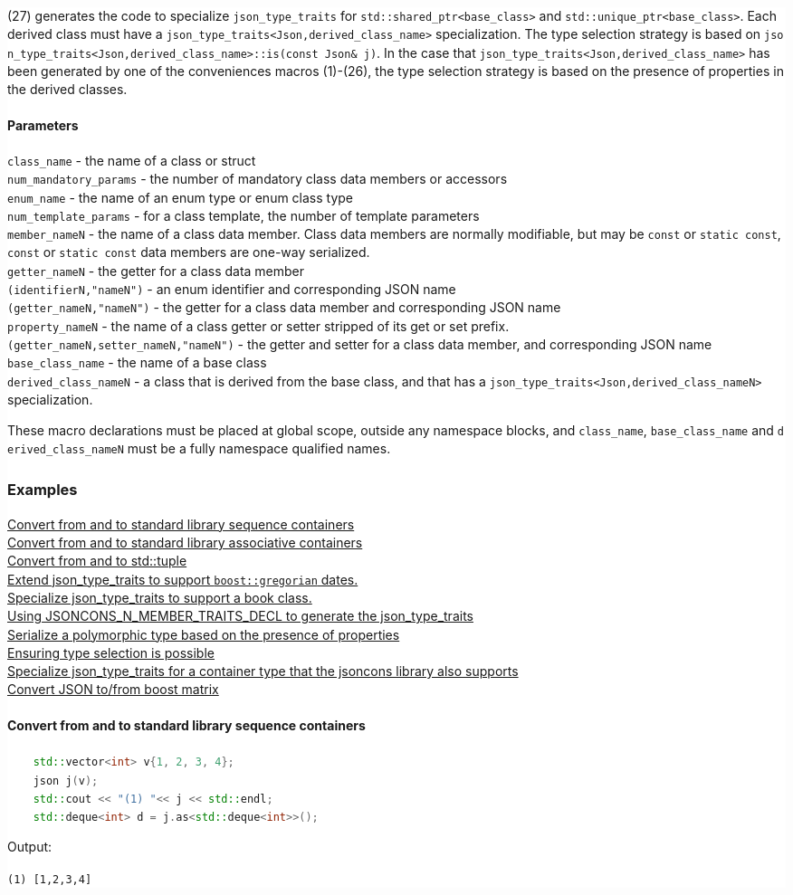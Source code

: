(27) generates the code to specialize `json_type_traits` for `std::shared_ptr<base_class>` and `std::unique_ptr<base_class>`.
Each derived class must have a `json_type_traits<Json,derived_class_name>` specialization.
The type selection strategy is based on `json_type_traits<Json,derived_class_name>::is(const Json& j)`.
In the case that `json_type_traits<Json,derived_class_name>` has been generated by one of the
conveniences macros (1)-(26), the type selection strategy is based on the presence of properties
in the derived classes.

#### Parameters

`class_name` - the name of a class or struct  
`num_mandatory_params` - the number of mandatory class data members or accessors  
`enum_name` - the name of an enum type or enum class type  
`num_template_params` - for a class template, the number of template parameters  
`member_nameN` - the name of a class data member. Class data members are normally modifiable, but may be `const` or
`static const`, `const` or `static const` data members are one-way serialized.  
`getter_nameN` - the getter for a class data member  
`(identifierN,"nameN")` - an enum identifier and corresponding JSON name  
`(getter_nameN,"nameN")` - the getter for a class data member and corresponding JSON name  
`property_nameN` - the name of a class getter or setter stripped of its get or set prefix.  
`(getter_nameN,setter_nameN,"nameN")` - the getter and setter for a class data member, and corresponding JSON name  
`base_class_name` - the name of a base class  
`derived_class_nameN` - a class that is derived from the base class,
and that has a `json_type_traits<Json,derived_class_nameN>` specialization.  

These macro declarations must be placed at global scope, outside any namespace blocks, and `class_name`, 
`base_class_name` and `derived_class_nameN` must be a fully namespace qualified names.

### Examples

[Convert from and to standard library sequence containers](#A1)  
[Convert from and to standard library associative containers](#A2)  
[Convert from and to std::tuple](#A3)  
[Extend json_type_traits to support `boost::gregorian` dates.](#A4)  
[Specialize json_type_traits to support a book class.](#A5)  
[Using JSONCONS_N_MEMBER_TRAITS_DECL to generate the json_type_traits](#A6)  
[Serialize a polymorphic type based on the presence of properties](#A7)  
[Ensuring type selection is possible](#A8)  
[Specialize json_type_traits for a container type that the jsoncons library also supports](#A9)  
[Convert JSON to/from boost matrix](#A10)

<div id="A1"/> 

#### Convert from and to standard library sequence containers

```c++
    std::vector<int> v{1, 2, 3, 4};
    json j(v);
    std::cout << "(1) "<< j << std::endl;
    std::deque<int> d = j.as<std::deque<int>>();
```
Output:
```
(1) [1,2,3,4]
```

